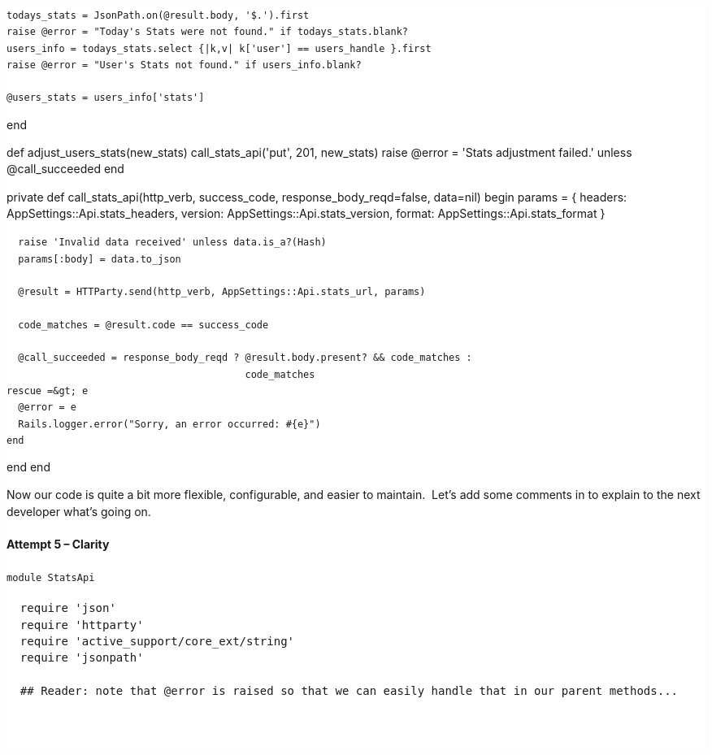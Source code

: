     todays_stats = JsonPath.on(@result.body, '$.').first
    raise @error = "Today's Stats were not found." if todays_stats.blank?
    users_info = todays_stats.select {|k,v| k['user'] == users_handle }.first
    raise @error = "User's Stats not found." if users_info.blank?

    @users_stats = users_info['stats']
  end

  def adjust_users_stats(new_stats)
    call_stats_api('put', 201, new_stats)
    raise @error = 'Stats adjustment failed.' unless @call_succeeded
  end

  private
  def call_stats_api(http_verb, success_code, response_body_reqd=false, data=nil)
    begin
      params = { headers: AppSettings::Api.stats_headers, version: AppSettings::Api.stats_version,
                 format: AppSettings::Api.stats_format }

      raise 'Invalid data received' unless data.is_a?(Hash)
      params[:body] = data.to_json

      @result = HTTParty.send(http_verb, AppSettings::Api.stats_url, params)

      code_matches = @result.code == success_code

      @call_succeeded = response_body_reqd ? @result.body.present? && code_matches :
                                             code_matches
    rescue =&gt; e
      @error = e
      Rails.logger.error("Sorry, an error occurred: #{e}")
    end
  end
end</pre>
  
  <p>
    Now our code is quite a bit more flexible, configurable, and easier to maintain.  Let&#8217;s add some comments in to explain to the next developer what&#8217;s going on.
  </p>
  
  <h4>
    Attempt 5 &#8211; Clarity
  </h4>
  
  <h4>
    <span style="font-family: Consolas, Monaco, monospace;font-size: 12px;font-weight: normal;line-height: 18px">module StatsApi</span>
  </h4>
  
  <pre>  require 'json'
  require 'httparty'
  require 'active_support/core_ext/string'
  require 'jsonpath'

  ## Reader: note that @error is raised so that we can easily handle that in our parent methods...
